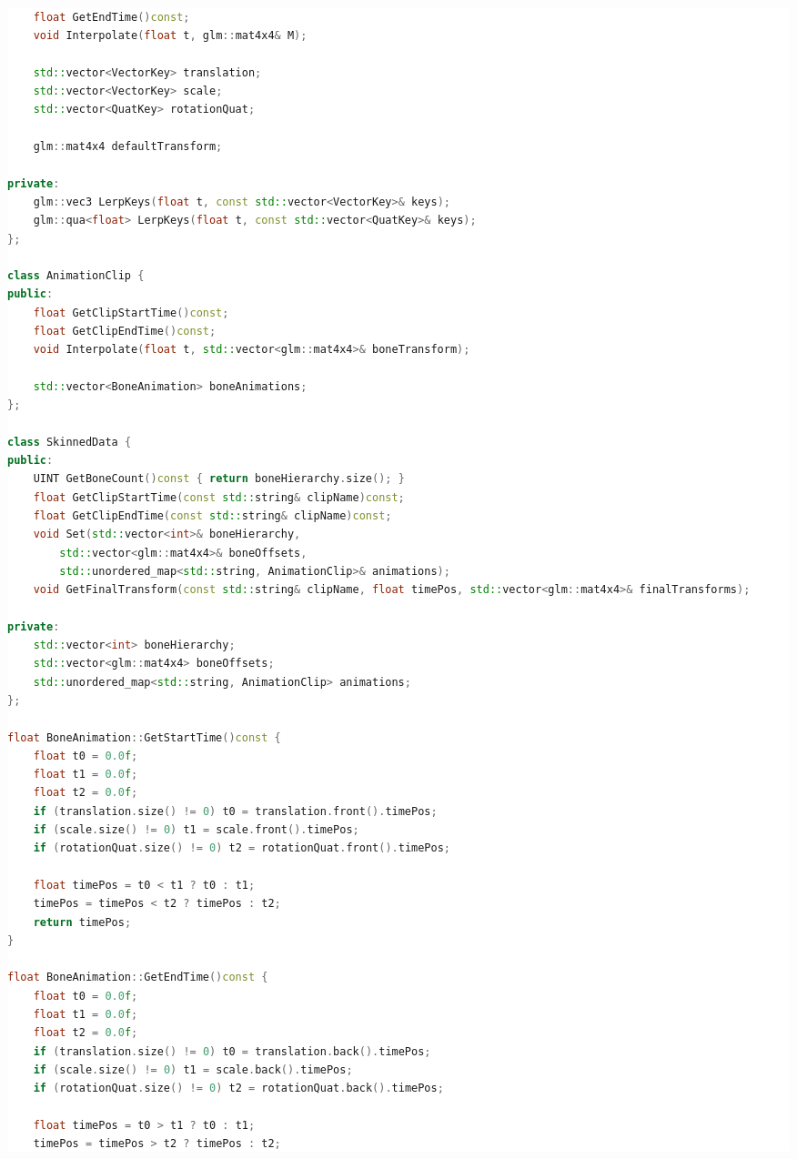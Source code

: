 ```C++
	float GetEndTime()const;
	void Interpolate(float t, glm::mat4x4& M);
	
	std::vector<VectorKey> translation;
	std::vector<VectorKey> scale;
	std::vector<QuatKey> rotationQuat;

	glm::mat4x4 defaultTransform;

private:
	glm::vec3 LerpKeys(float t, const std::vector<VectorKey>& keys);
	glm::qua<float> LerpKeys(float t, const std::vector<QuatKey>& keys);
};

class AnimationClip {
public:
	float GetClipStartTime()const;
	float GetClipEndTime()const;
	void Interpolate(float t, std::vector<glm::mat4x4>& boneTransform);
	
	std::vector<BoneAnimation> boneAnimations;
};

class SkinnedData {
public:
	UINT GetBoneCount()const { return boneHierarchy.size(); }
	float GetClipStartTime(const std::string& clipName)const;
	float GetClipEndTime(const std::string& clipName)const;
	void Set(std::vector<int>& boneHierarchy,
		std::vector<glm::mat4x4>& boneOffsets,
		std::unordered_map<std::string, AnimationClip>& animations);
	void GetFinalTransform(const std::string& clipName, float timePos, std::vector<glm::mat4x4>& finalTransforms);

private:
	std::vector<int> boneHierarchy;
	std::vector<glm::mat4x4> boneOffsets;
	std::unordered_map<std::string, AnimationClip> animations;
};

float BoneAnimation::GetStartTime()const {
	float t0 = 0.0f;
	float t1 = 0.0f;
	float t2 = 0.0f;
	if (translation.size() != 0) t0 = translation.front().timePos;
	if (scale.size() != 0) t1 = scale.front().timePos;
	if (rotationQuat.size() != 0) t2 = rotationQuat.front().timePos;

	float timePos = t0 < t1 ? t0 : t1;
	timePos = timePos < t2 ? timePos : t2;
	return timePos;
}

float BoneAnimation::GetEndTime()const {
	float t0 = 0.0f;
	float t1 = 0.0f;
	float t2 = 0.0f;
	if (translation.size() != 0) t0 = translation.back().timePos;
	if (scale.size() != 0) t1 = scale.back().timePos;
	if (rotationQuat.size() != 0) t2 = rotationQuat.back().timePos;

	float timePos = t0 > t1 ? t0 : t1;
	timePos = timePos > t2 ? timePos : t2;
```